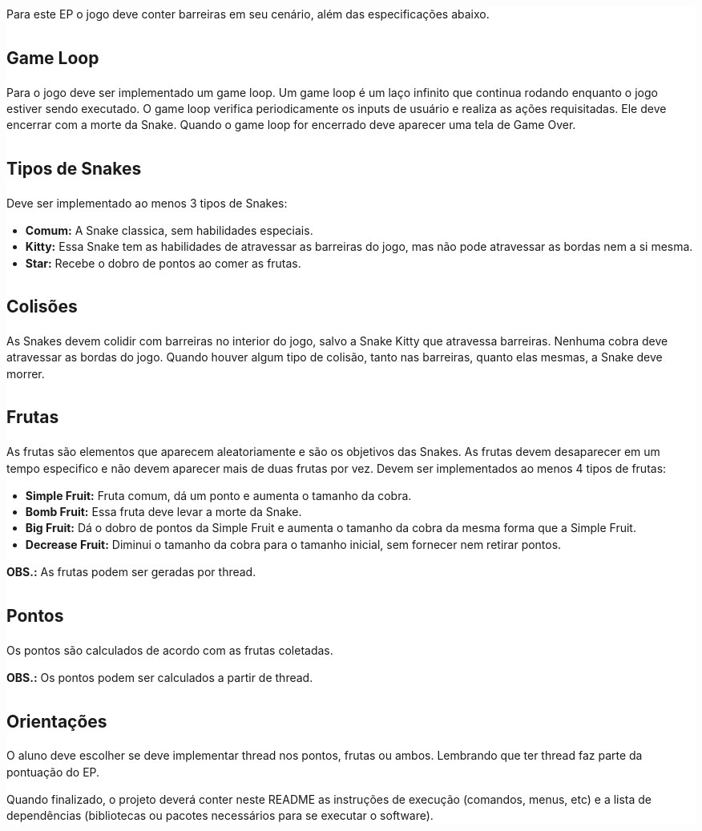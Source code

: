 Para este EP o jogo deve conter barreiras em seu cenário, além das especificações abaixo.

## Game Loop

Para o jogo deve ser implementado um game loop. Um game loop é um laço infinito que continua rodando enquanto o jogo estiver sendo executado. O game loop verifica periodicamente os inputs de usuário e realiza as ações requisitadas. Ele deve encerrar com a morte da Snake. Quando o game loop for encerrado deve aparecer uma tela de Game Over.

## Tipos de Snakes

Deve ser implementado ao menos 3 tipos de Snakes:
* **Comum:** A Snake classica, sem habilidades especiais.
* **Kitty:** Essa Snake tem as habilidades de atravessar as barreiras do jogo, mas não pode atravessar as bordas nem a si mesma.
* **Star:** Recebe o dobro de pontos ao comer as frutas.

## Colisões

As Snakes devem colidir com barreiras no interior do jogo, salvo a Snake Kitty que atravessa barreiras. Nenhuma cobra deve atravessar as bordas do jogo. Quando houver algum tipo de colisão, tanto nas barreiras, quanto elas mesmas, a Snake deve morrer.

## Frutas

As frutas são elementos que aparecem aleatoriamente e são os objetivos das Snakes. As frutas devem desaparecer em um tempo especifico e não devem aparecer mais de duas frutas por vez. Devem ser implementados ao menos 4 tipos de frutas:

* **Simple Fruit:** Fruta comum, dá um ponto e aumenta o tamanho da cobra.
* **Bomb Fruit:** Essa fruta deve levar a morte da Snake.
* **Big Fruit:** Dá o dobro de pontos da Simple Fruit e aumenta o tamanho da cobra da mesma forma que a Simple Fruit.
* **Decrease Fruit:** Diminui o tamanho da cobra para o tamanho inicial, sem fornecer nem retirar pontos.

**OBS.:** As frutas podem ser geradas por thread.

## Pontos

Os pontos são calculados de acordo com as frutas coletadas.

**OBS.:** Os pontos podem ser calculados a partir de thread.

## Orientações

O aluno deve escolher se deve implementar thread nos pontos, frutas ou ambos. Lembrando que ter thread faz parte da pontuação do EP.

Quando finalizado, o projeto deverá conter neste README as instruções de execução (comandos, menus, etc) e a lista de dependências (bibliotecas ou pacotes necessários para se executar o software).
